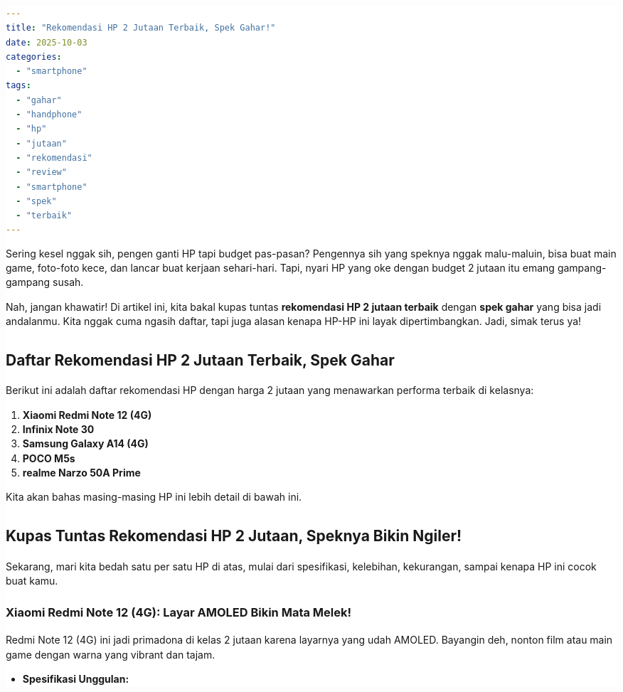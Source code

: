 ```yaml
---
title: "Rekomendasi HP 2 Jutaan Terbaik, Spek Gahar!"
date: 2025-10-03
categories: 
  - "smartphone"
tags: 
  - "gahar"
  - "handphone"
  - "hp"
  - "jutaan"
  - "rekomendasi"
  - "review"
  - "smartphone"
  - "spek"
  - "terbaik"
---
```


Sering kesel nggak sih, pengen ganti HP tapi budget pas-pasan? Pengennya sih yang speknya nggak malu-maluin, bisa buat main game, foto-foto kece, dan lancar buat kerjaan sehari-hari. Tapi, nyari HP yang oke dengan budget 2 jutaan itu emang gampang-gampang susah.

Nah, jangan khawatir! Di artikel ini, kita bakal kupas tuntas **rekomendasi HP 2 jutaan terbaik** dengan **spek gahar** yang bisa jadi andalanmu. Kita nggak cuma ngasih daftar, tapi juga alasan kenapa HP-HP ini layak dipertimbangkan. Jadi, simak terus ya!

## Daftar Rekomendasi HP 2 Jutaan Terbaik, Spek Gahar

Berikut ini adalah daftar rekomendasi HP dengan harga 2 jutaan yang menawarkan performa terbaik di kelasnya:

1. **Xiaomi Redmi Note 12 (4G)**
2. **Infinix Note 30**
3. **Samsung Galaxy A14 (4G)**
4. **POCO M5s**
5. **realme Narzo 50A Prime**

Kita akan bahas masing-masing HP ini lebih detail di bawah ini.

## Kupas Tuntas Rekomendasi HP 2 Jutaan, Speknya Bikin Ngiler!

Sekarang, mari kita bedah satu per satu HP di atas, mulai dari spesifikasi, kelebihan, kekurangan, sampai kenapa HP ini cocok buat kamu.

### Xiaomi Redmi Note 12 (4G): Layar AMOLED Bikin Mata Melek!

Redmi Note 12 (4G) ini jadi primadona di kelas 2 jutaan karena layarnya yang udah AMOLED. Bayangin deh, nonton film atau main game dengan warna yang vibrant dan tajam.

- **Spesifikasi Unggulan:**
    